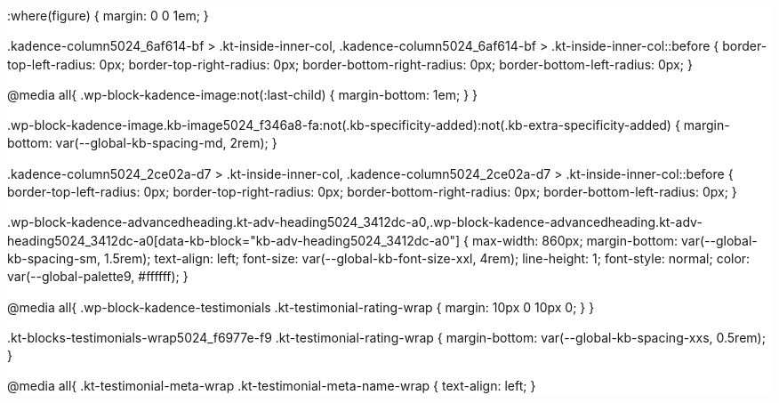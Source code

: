 :where(figure) { 
    margin: 0 0 1em;
} 

.kadence-column5024_6af614-bf > .kt-inside-inner-col, .kadence-column5024_6af614-bf > .kt-inside-inner-col::before { 
    border-top-left-radius: 0px; 
    border-top-right-radius: 0px; 
    border-bottom-right-radius: 0px; 
    border-bottom-left-radius: 0px;
} 

@media all{ 
  .wp-block-kadence-image:not(:last-child) { 
    margin-bottom: 1em;
  } 
}     

.wp-block-kadence-image.kb-image5024_f346a8-fa:not(.kb-specificity-added):not(.kb-extra-specificity-added) { 
    margin-bottom: var(--global-kb-spacing-md, 2rem);
} 

.kadence-column5024_2ce02a-d7 > .kt-inside-inner-col, .kadence-column5024_2ce02a-d7 > .kt-inside-inner-col::before { 
    border-top-left-radius: 0px; 
    border-top-right-radius: 0px; 
    border-bottom-right-radius: 0px; 
    border-bottom-left-radius: 0px;
} 

.wp-block-kadence-advancedheading.kt-adv-heading5024_3412dc-a0,.wp-block-kadence-advancedheading.kt-adv-heading5024_3412dc-a0[data-kb-block="kb-adv-heading5024_3412dc-a0"] { 
    max-width: 860px; 
    margin-bottom: var(--global-kb-spacing-sm, 1.5rem); 
    text-align: left; 
    font-size: var(--global-kb-font-size-xxl, 4rem); 
    line-height: 1; 
    font-style: normal; 
    color: var(--global-palette9, #ffffff);
} 

@media all{ 
  .wp-block-kadence-testimonials .kt-testimonial-rating-wrap  { 
    margin: 10px 0 10px 0;
  } 
}     

.kt-blocks-testimonials-wrap5024_f6977e-f9 .kt-testimonial-rating-wrap  { 
    margin-bottom: var(--global-kb-spacing-xxs, 0.5rem);
} 

@media all{ 
  .kt-testimonial-meta-wrap .kt-testimonial-meta-name-wrap  { 
    text-align: left;
  } 
